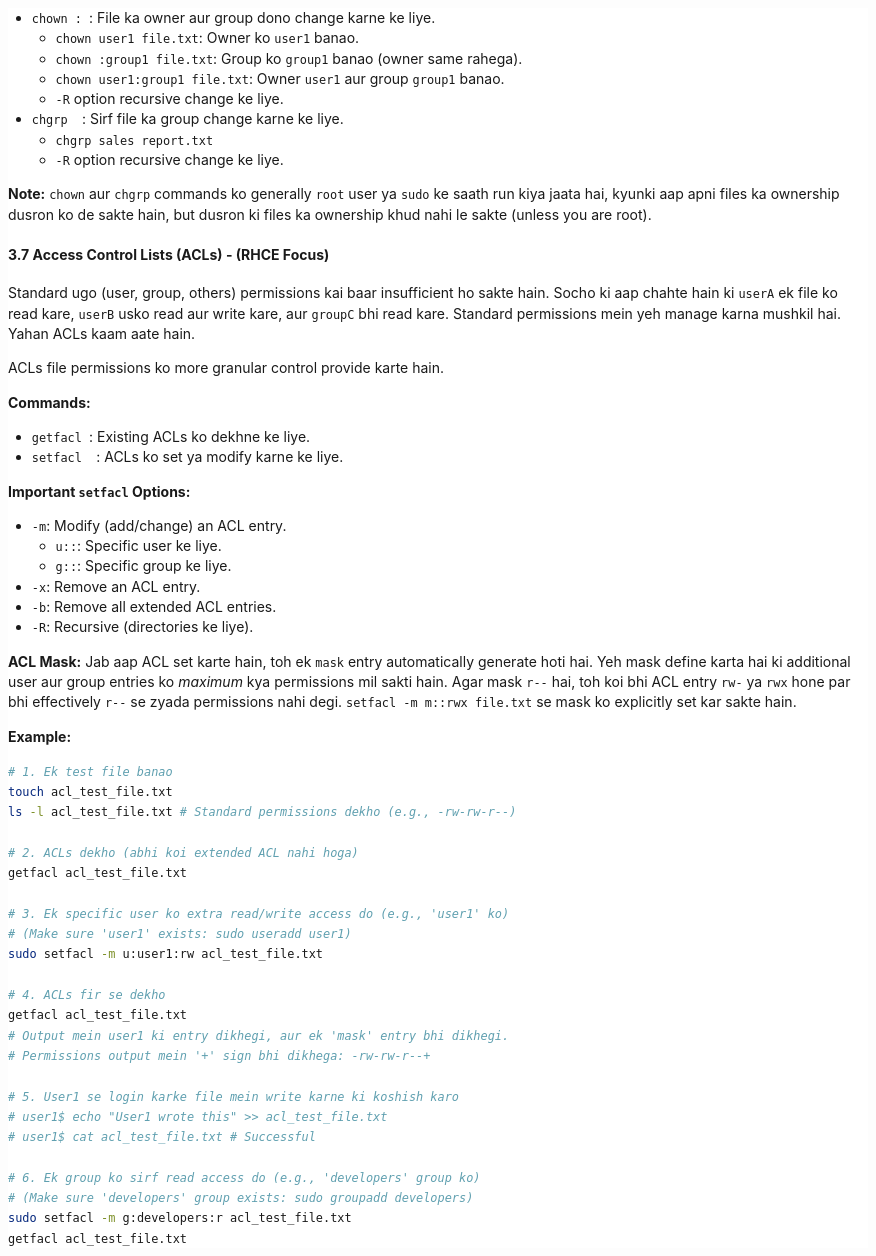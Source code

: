*   `chown : `: File ka owner aur group dono change karne ke liye.
    *   `chown user1 file.txt`: Owner ko `user1` banao.
    *   `chown :group1 file.txt`: Group ko `group1` banao (owner same rahega).
    *   `chown user1:group1 file.txt`: Owner `user1` aur group `group1` banao.
    *   `-R` option recursive change ke liye.
*   `chgrp  `: Sirf file ka group change karne ke liye.
    *   `chgrp sales report.txt`
    *   `-R` option recursive change ke liye.

**Note:** `chown` aur `chgrp` commands ko generally `root` user ya `sudo` ke saath run kiya jaata hai, kyunki aap apni files ka ownership dusron ko de sakte hain, but dusron ki files ka ownership khud nahi le sakte (unless you are root).

#### 3.7 Access Control Lists (ACLs) - (RHCE Focus)

Standard ugo (user, group, others) permissions kai baar insufficient ho sakte hain. Socho ki aap chahte hain ki `userA` ek file ko read kare, `userB` usko read aur write kare, aur `groupC` bhi read kare. Standard permissions mein yeh manage karna mushkil hai. Yahan ACLs kaam aate hain.

ACLs file permissions ko more granular control provide karte hain.

**Commands:**

*   `getfacl `: Existing ACLs ko dekhne ke liye.
*   `setfacl  `: ACLs ko set ya modify karne ke liye.

**Important `setfacl` Options:**

*   `-m`: Modify (add/change) an ACL entry.
    *   `u::`: Specific user ke liye.
    *   `g::`: Specific group ke liye.
*   `-x`: Remove an ACL entry.
*   `-b`: Remove all extended ACL entries.
*   `-R`: Recursive (directories ke liye).

**ACL Mask:**
Jab aap ACL set karte hain, toh ek `mask` entry automatically generate hoti hai. Yeh mask define karta hai ki additional user aur group entries ko *maximum* kya permissions mil sakti hain. Agar mask `r--` hai, toh koi bhi ACL entry `rw-` ya `rwx` hone par bhi effectively `r--` se zyada permissions nahi degi. `setfacl -m m::rwx file.txt` se mask ko explicitly set kar sakte hain.

**Example:**

```bash
# 1. Ek test file banao
touch acl_test_file.txt
ls -l acl_test_file.txt # Standard permissions dekho (e.g., -rw-rw-r--)

# 2. ACLs dekho (abhi koi extended ACL nahi hoga)
getfacl acl_test_file.txt

# 3. Ek specific user ko extra read/write access do (e.g., 'user1' ko)
# (Make sure 'user1' exists: sudo useradd user1)
sudo setfacl -m u:user1:rw acl_test_file.txt

# 4. ACLs fir se dekho
getfacl acl_test_file.txt
# Output mein user1 ki entry dikhegi, aur ek 'mask' entry bhi dikhegi.
# Permissions output mein '+' sign bhi dikhega: -rw-rw-r--+

# 5. User1 se login karke file mein write karne ki koshish karo
# user1$ echo "User1 wrote this" >> acl_test_file.txt
# user1$ cat acl_test_file.txt # Successful

# 6. Ek group ko sirf read access do (e.g., 'developers' group ko)
# (Make sure 'developers' group exists: sudo groupadd developers)
sudo setfacl -m g:developers:r acl_test_file.txt
getfacl acl_test_file.txt
```